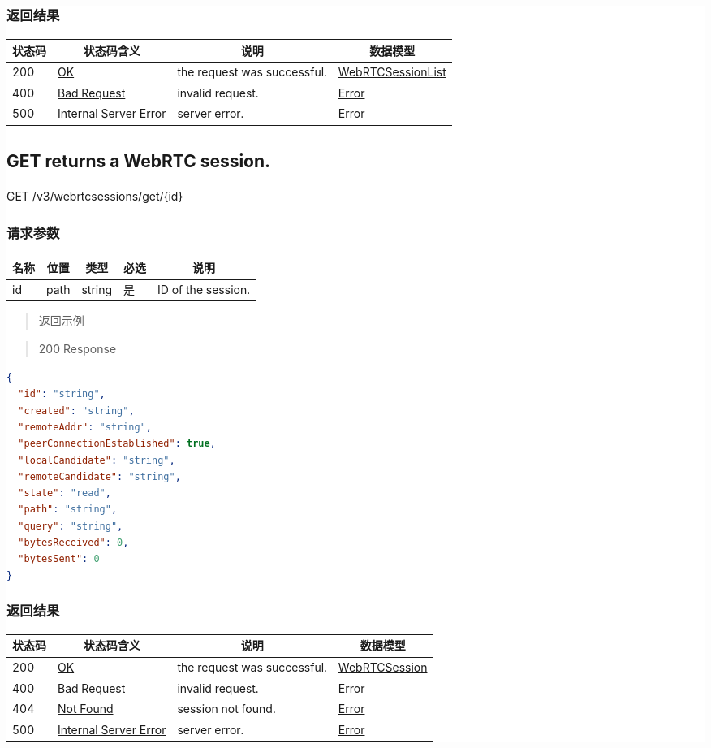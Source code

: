 ### 返回结果

|状态码|状态码含义|说明|数据模型|
|---|---|---|---|
|200|[OK](https://tools.ietf.org/html/rfc7231#section-6.3.1)|the request was successful.|[WebRTCSessionList](#schemawebrtcsessionlist)|
|400|[Bad Request](https://tools.ietf.org/html/rfc7231#section-6.5.1)|invalid request.|[Error](#schemaerror)|
|500|[Internal Server Error](https://tools.ietf.org/html/rfc7231#section-6.6.1)|server error.|[Error](#schemaerror)|

<a id="opIdwebrtcSessionsGet"></a>

## GET returns a WebRTC session.

GET /v3/webrtcsessions/get/{id}

### 请求参数

|名称|位置|类型|必选|说明|
|---|---|---|---|---|
|id|path|string| 是 |ID of the session.|

> 返回示例

> 200 Response

```json
{
  "id": "string",
  "created": "string",
  "remoteAddr": "string",
  "peerConnectionEstablished": true,
  "localCandidate": "string",
  "remoteCandidate": "string",
  "state": "read",
  "path": "string",
  "query": "string",
  "bytesReceived": 0,
  "bytesSent": 0
}
```

### 返回结果

|状态码|状态码含义|说明|数据模型|
|---|---|---|---|
|200|[OK](https://tools.ietf.org/html/rfc7231#section-6.3.1)|the request was successful.|[WebRTCSession](#schemawebrtcsession)|
|400|[Bad Request](https://tools.ietf.org/html/rfc7231#section-6.5.1)|invalid request.|[Error](#schemaerror)|
|404|[Not Found](https://tools.ietf.org/html/rfc7231#section-6.5.4)|session not found.|[Error](#schemaerror)|
|500|[Internal Server Error](https://tools.ietf.org/html/rfc7231#section-6.6.1)|server error.|[Error](#schemaerror)|
